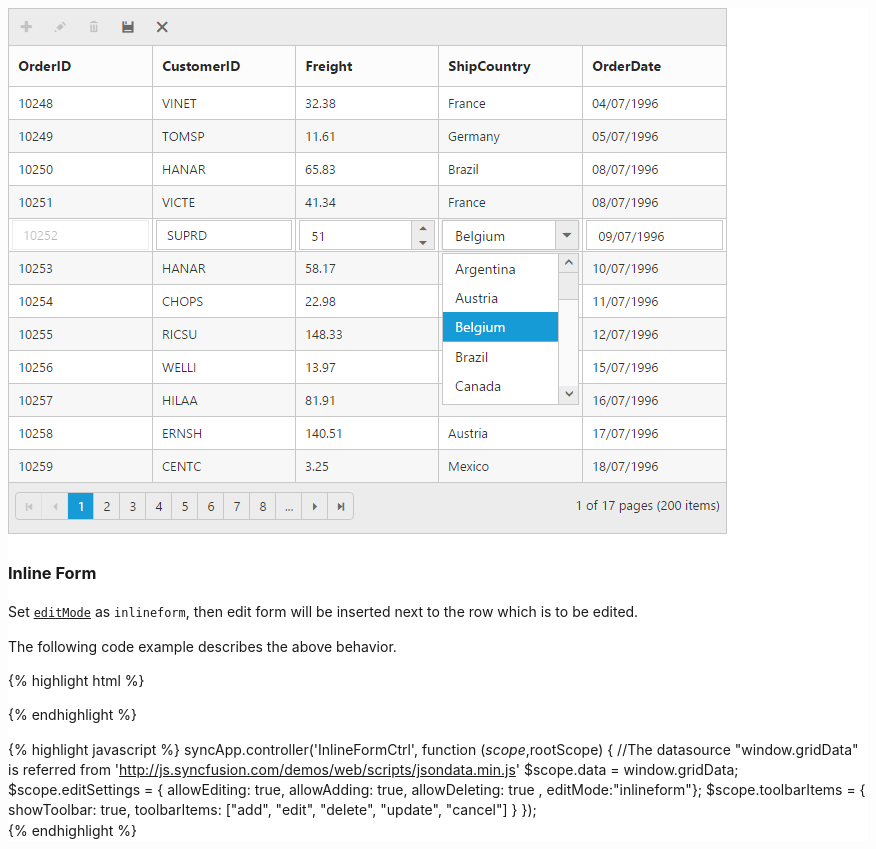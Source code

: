 ![](Editing_images/Editing_img4.png)


### Inline Form

Set [`editMode`](http://help.syncfusion.com/api/js/ejgrid#members:editsettings-editmode "editMode") as `inlineform`, then edit form will be inserted next to the row which is to be edited.

The following code example describes the above behavior.

{% highlight html %}
<div ng-controller="InlineFormCtrl">
     <div id="Grid" ej-grid e-datasource="data" e-allowpaging="true" e-editsettings="editSettings" e-toolbarsettings="toolbarItems" >
          <div e-columns>
              <div e-column e-field="OrderID" e-isprimarykey="true"></div>
              <div e-column e-field="CustomerID" ></div>
			  <div e-column e-field="Freight" e-edittype="numericedit"></div>
              <div e-column e-field="ShipCountry" e-edittype="dropdownedit" ></div>
              <div e-column e-field="OrderDate" e-edittype="datepicker" e-format="{0:MM/dd/yyyy}"></div>
		  </div>
     </div>
 </div>
{% endhighlight %}

{% highlight javascript %}
     syncApp.controller('InlineFormCtrl', function ($scope,$rootScope) {
        //The datasource "window.gridData" is referred from 'http://js.syncfusion.com/demos/web/scripts/jsondata.min.js'
          $scope.data = window.gridData;
          $scope.editSettings = { allowEditing: true, allowAdding: true, allowDeleting: true , editMode:"inlineform"};
          $scope.toolbarItems = { showToolbar: true, toolbarItems: ["add", "edit", "delete", "update", "cancel"] }
      });  
{% endhighlight %}
